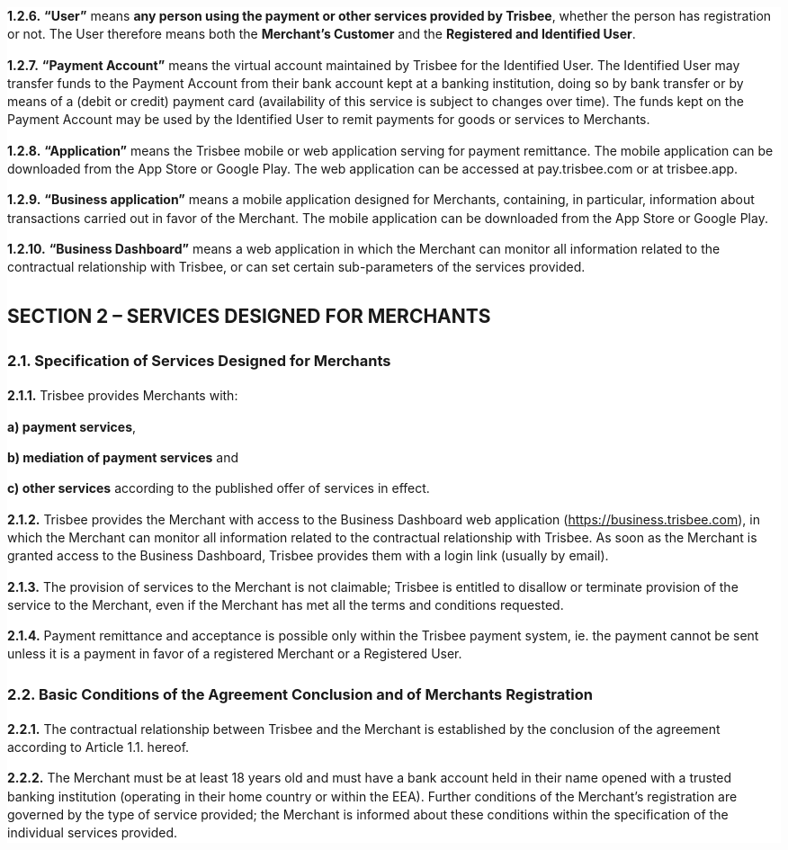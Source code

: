 **1.2.6.**	**“User”** means **any person using the payment or other services provided by Trisbee**, whether the person has registration or not. The User therefore means both the **Merchant’s Customer** and the **Registered and Identified User**.

**1.2.7.**	**“Payment Account”** means the virtual account maintained by Trisbee for the Identified User. The Identified User may transfer funds to the Payment Account from their bank account kept at a banking institution, doing so by bank transfer or by means of a (debit or credit) payment card (availability of this service is subject to changes over time). The funds kept on the Payment Account may be used by the Identified User to remit payments for goods or services to Merchants.

**1.2.8.**	**“Application”** means the Trisbee mobile or web application serving for payment remittance. The mobile application can be downloaded from the App Store or Google Play.  The web application can be accessed at pay.trisbee.com or at trisbee.app.

**1.2.9.**	**“Business application”** means a mobile application designed for Merchants, containing, in particular, information about transactions carried out in favor of the Merchant. The mobile application can be downloaded from the App Store or Google Play.  

**1.2.10.** **“Business Dashboard”** means a web application in which the Merchant can monitor all information related to the contractual relationship with Trisbee, or can set certain sub-parameters of the services provided.
 
## SECTION 2 – SERVICES DESIGNED FOR MERCHANTS

### 2.1.	Specification of Services Designed for Merchants

**2.1.1.**	Trisbee provides Merchants with: 

**a) payment services**,

**b) mediation of payment services** and 

**c) other services** according to the published offer of services in effect.

**2.1.2.**	Trisbee provides the Merchant with access to the Business Dashboard web application (https://business.trisbee.com), in which the Merchant can monitor all information related to the contractual relationship with Trisbee. As soon as the Merchant is granted access to the Business Dashboard, Trisbee provides them with a login link (usually by email).

**2.1.3.**	The provision of services to the Merchant is not claimable; Trisbee is entitled to disallow or terminate provision of the service to the Merchant, even if the Merchant has met all the terms and conditions requested.

**2.1.4.**	Payment remittance and acceptance is possible only within the Trisbee payment system, ie. the payment cannot be sent unless it is a payment in favor of a registered Merchant or a Registered User.

### 2.2.	Basic Conditions of the Agreement Conclusion and of Merchants Registration

**2.2.1.**	The contractual relationship between Trisbee and the Merchant is established by the conclusion of the agreement according to Article 1.1. hereof. 

**2.2.2.**	The Merchant must be at least 18 years old and must have a bank account held in their name opened with a trusted banking institution (operating in their home country or within the EEA). Further conditions of the Merchant’s registration are governed by the type of service provided; the Merchant is informed about these conditions within the specification of the individual services provided.

